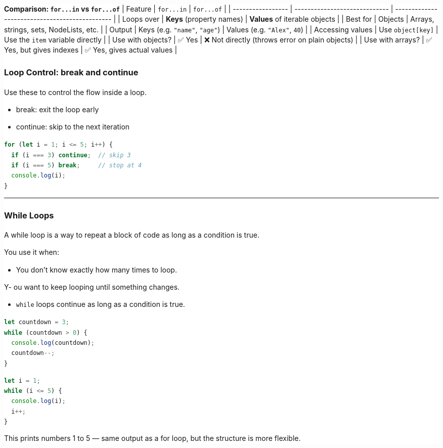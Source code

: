 **Comparison: `for...in` vs `for...of`**
| Feature           | `for...in`                    | `for...of`                                     |
| ----------------- | ----------------------------- | ---------------------------------------------- |
| Loops over        | **Keys** (property names)     | **Values** of iterable objects                 |
| Best for          | Objects                       | Arrays, strings, sets, NodeLists, etc.         |
| Output            | Keys (e.g. `"name"`, `"age"`) | Values (e.g. `"Alex"`, `40`)                   |
| Accessing values  | Use `object[key]`             | Use the `item` variable directly               |
| Use with objects? | ✅ Yes                         | ❌ Not directly (throws error on plain objects) |
| Use with arrays?  | ✅ Yes, but gives indexes      | ✅ Yes, gives actual values                     |

### Loop Control: break and continue
Use these to control the flow inside a loop.

- break: exit the loop early

- continue: skip to the next iteration
```js
for (let i = 1; i <= 5; i++) {
  if (i === 3) continue;  // skip 3
  if (i === 5) break;     // stop at 4
  console.log(i);
}
```

---

### While Loops
A while loop is a way to repeat a block of code as long as a condition is true.

You use it when:

- You don’t know exactly how many times to loop.

Y- ou want to keep looping until something changes.

- `while` loops continue as long as a condition is true.

```js
let countdown = 3;
while (countdown > 0) {
  console.log(countdown);
  countdown--;
}
```
```js
let i = 1;
while (i <= 5) {
  console.log(i);
  i++;
}
```
This prints numbers 1 to 5 — same output as a for loop, but the structure is more flexible.
